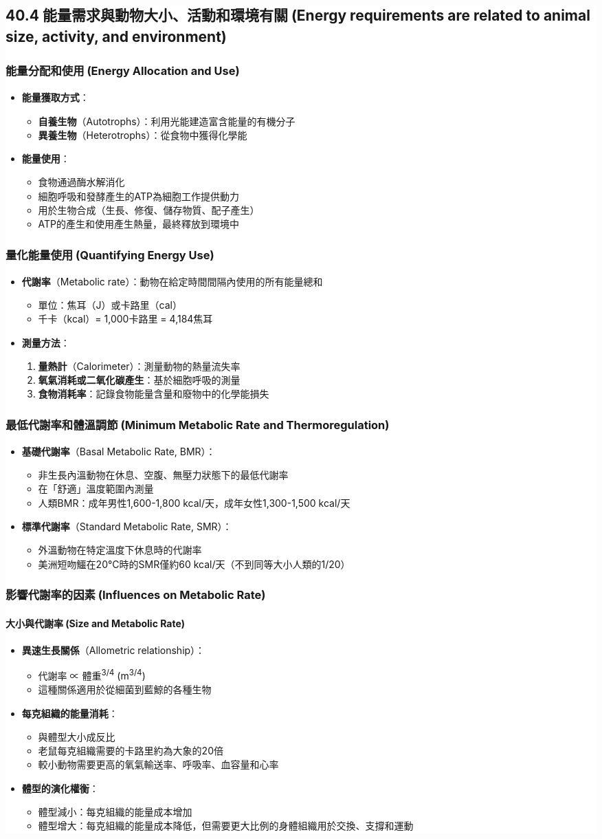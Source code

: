 ## 40.4 能量需求與動物大小、活動和環境有關 (Energy requirements are related to animal size, activity, and environment)

### 能量分配和使用 (Energy Allocation and Use)

- **能量獲取方式**：
  - **自養生物**（Autotrophs）：利用光能建造富含能量的有機分子
  - **異養生物**（Heterotrophs）：從食物中獲得化學能

- **能量使用**：
  - 食物通過酶水解消化
  - 細胞呼吸和發酵產生的ATP為細胞工作提供動力
  - 用於生物合成（生長、修復、儲存物質、配子產生）
  - ATP的產生和使用產生熱量，最終釋放到環境中

### 量化能量使用 (Quantifying Energy Use)

- **代謝率**（Metabolic rate）：動物在給定時間間隔內使用的所有能量總和
  - 單位：焦耳（J）或卡路里（cal）
  - 千卡（kcal）= 1,000卡路里 = 4,184焦耳

- **測量方法**：
  1. **量熱計**（Calorimeter）：測量動物的熱量流失率
  2. **氧氣消耗或二氧化碳產生**：基於細胞呼吸的測量
  3. **食物消耗率**：記錄食物能量含量和廢物中的化學能損失

### 最低代謝率和體溫調節 (Minimum Metabolic Rate and Thermoregulation)

- **基礎代謝率**（Basal Metabolic Rate, BMR）：
  - 非生長內溫動物在休息、空腹、無壓力狀態下的最低代謝率
  - 在「舒適」溫度範圍內測量
  - 人類BMR：成年男性1,600-1,800 kcal/天，成年女性1,300-1,500 kcal/天

- **標準代謝率**（Standard Metabolic Rate, SMR）：
  - 外溫動物在特定溫度下休息時的代謝率
  - 美洲短吻鱷在20°C時的SMR僅約60 kcal/天（不到同等大小人類的1/20）

### 影響代謝率的因素 (Influences on Metabolic Rate)

#### 大小與代謝率 (Size and Metabolic Rate)

- **異速生長關係**（Allometric relationship）：
  - 代謝率 ∝ 體重$^{3/4}$ (m$^{3/4}$)
  - 這種關係適用於從細菌到藍鯨的各種生物

- **每克組織的能量消耗**：
  - 與體型大小成反比
  - 老鼠每克組織需要的卡路里約為大象的20倍
  - 較小動物需要更高的氧氣輸送率、呼吸率、血容量和心率

- **體型的演化權衡**：
  - 體型減小：每克組織的能量成本增加
  - 體型增大：每克組織的能量成本降低，但需要更大比例的身體組織用於交換、支撐和運動
